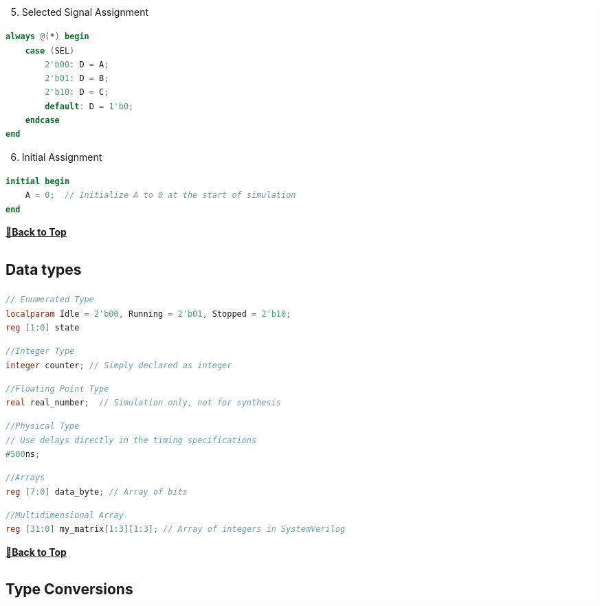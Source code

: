 5. Selected Signal Assignment
```verilog
always @(*) begin
    case (SEL)
        2'b00: D = A;
        2'b01: D = B;
        2'b10: D = C;
        default: D = 1'b0;
    endcase
end
```

6. Initial Assignment
```verilog
initial begin
    A = 0;  // Initialize A to 0 at the start of simulation
end
```
**[🔼Back to Top](#table-of-contents)**

## Data types

```verilog
// Enumerated Type
localparam Idle = 2'b00, Running = 2'b01, Stopped = 2'b10;
reg [1:0] state
```

```verilog
//Integer Type
integer counter; // Simply declared as integer
```

```verilog
//Floating Point Type
real real_number;  // Simulation only, not for synthesis
```

```verilog
//Physical Type
// Use delays directly in the timing specifications
#500ns;
```

```verilog
//Arrays
reg [7:0] data_byte; // Array of bits
```

```verilog
//Multidimensional Array
reg [31:0] my_matrix[1:3][1:3]; // Array of integers in SystemVerilog

```
**[🔼Back to Top](#table-of-contents)**

## Type Conversions
